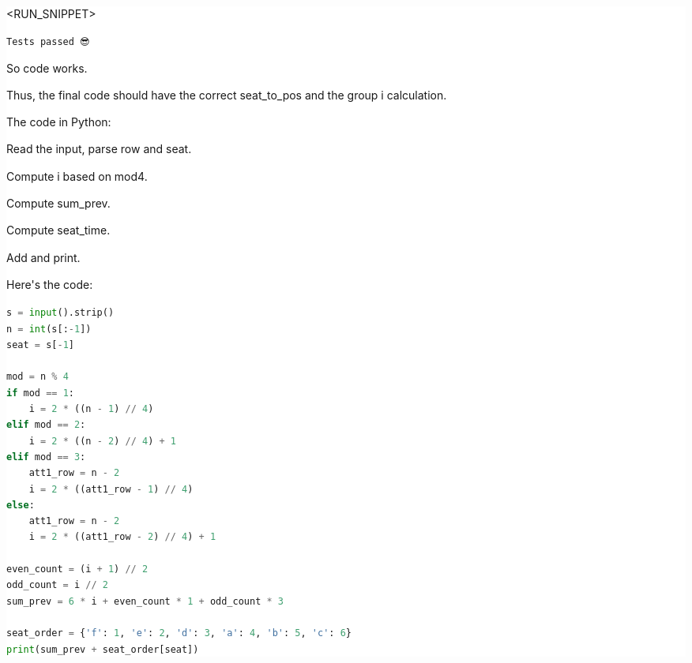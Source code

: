 <RUN_SNIPPET>
```output
Tests passed 😎

```

So code works.

Thus, the final code should have the correct seat_to_pos and the group i calculation.

The code in Python:

Read the input, parse row and seat.

Compute i based on mod4.

Compute sum_prev.

Compute seat_time.

Add and print.

Here's the code:
</think>

```python
s = input().strip()
n = int(s[:-1])
seat = s[-1]

mod = n % 4
if mod == 1:
    i = 2 * ((n - 1) // 4)
elif mod == 2:
    i = 2 * ((n - 2) // 4) + 1
elif mod == 3:
    att1_row = n - 2
    i = 2 * ((att1_row - 1) // 4)
else:
    att1_row = n - 2
    i = 2 * ((att1_row - 2) // 4) + 1

even_count = (i + 1) // 2
odd_count = i // 2
sum_prev = 6 * i + even_count * 1 + odd_count * 3

seat_order = {'f': 1, 'e': 2, 'd': 3, 'a': 4, 'b': 5, 'c': 6}
print(sum_prev + seat_order[seat])
```
